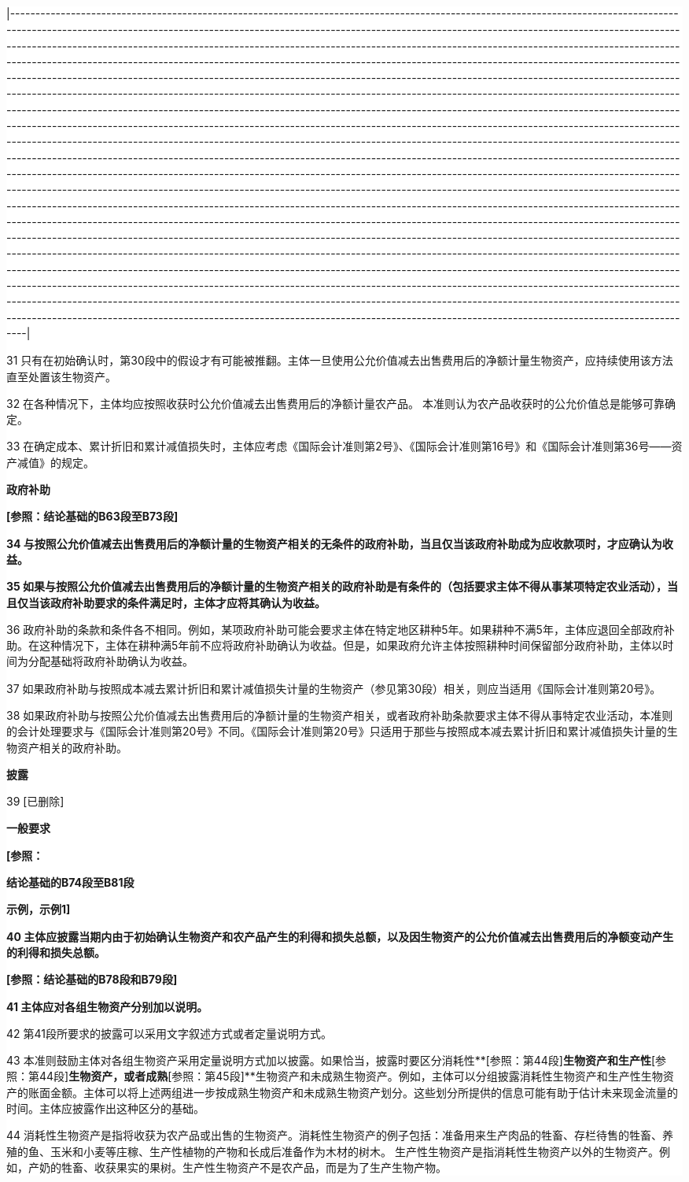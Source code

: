 |-----------------------------------------------------------------------------------------------------------------------------------------------------------------------------------------------------------------------------------------------------------------------------------------------------------------------------------------------------------------------------------------------------------------------------------------------------------------------------------------------------------------------------------------------------------------------------------------------------------------------------------------------------------------------------------------------------------------------------------------------------------------------------------------------------------------------------------------------------------------------------------------------------------------------------------------------------------------------------------------------------------------------------------------------------------------------------------------------------------------------------------------------------------------------------------------------------------------------------------------------------------------------------------------------------------------------------------------------------------------------------------------------------------------------------------------------------------------------------------------------------------------------------------------------------------------------------------------------------------------------------------------------------------------------------------------------------------------------------------------------------------------------------------------------------------------------------------------------------------------------------------------------------------------------------------------------------------------------------------------------------------------------------------------------------------------------------------------------------------------------------------------------------------------------------------------------------------------------------------------------------------------------------------------------------------------------------------------------------------------------------------------------------------------------------------------------------------------------------------------------------------------------------------------------------------------------------------------------------------------------------------------------------------------------------------------------------------------------------------------------------------------------|

31
只有在初始确认时，第30段中的假设才有可能被推翻。主体一旦使用公允价值减去出售费用后的净额计量生物资产，应持续使用该方法直至处置该生物资产。

32 在各种情况下，主体均应按照收获时公允价值减去出售费用后的净额计量农产品。
本准则认为农产品收获时的公允价值总是能够可靠确定。

33
在确定成本、累计折旧和累计减值损失时，主体应考虑《国际会计准则第2号》、《国际会计准则第16号》和《国际会计准则第36号——资产减值》的规定。

**政府补助**

**[参照：结论基础的B63段至B73段]**

**34
与按照公允价值减去出售费用后的净额计量的生物资产相关的无条件的政府补助，当且仅当该政府补助成为应收款项时，才应确认为收益。**

**35
如果与按照公允价值减去出售费用后的净额计量的生物资产相关的政府补助是有条件的（包括要求主体不得从事某项特定农业活动），当且仅当该政府补助要求的条件满足时，主体才应将其确认为收益。**

36
政府补助的条款和条件各不相同。例如，某项政府补助可能会要求主体在特定地区耕种5年。如果耕种不满5年，主体应退回全部政府补助。在这种情况下，主体在耕种满5年前不应将政府补助确认为收益。但是，如果政府允许主体按照耕种时间保留部分政府补助，主体以时间为分配基础将政府补助确认为收益。

37
如果政府补助与按照成本减去累计折旧和累计减值损失计量的生物资产（参见第30段）相关，则应当适用《国际会计准则第20号》。

38
如果政府补助与按照公允价值减去出售费用后的净额计量的生物资产相关，或者政府补助条款要求主体不得从事特定农业活动，本准则的会计处理要求与《国际会计准则第20号》不同。《国际会计准则第20号》只适用于那些与按照成本减去累计折旧和累计减值损失计量的生物资产相关的政府补助。

**披露**

39 [已删除]

**一般要求**

**[参照：**

**结论基础的B74段至B81段**

**示例，示例1]**

**40
主体应披露当期内由于初始确认生物资产和农产品产生的利得和损失总额，以及因生物资产的公允价值减去出售费用后的净额变动产生的利得和损失总额。**

**[参照：结论基础的B78段和B79段]**

**41 主体应对各组生物资产分别加以说明。**

42 第41段所要求的披露可以采用文字叙述方式或者定量说明方式。

43
本准则鼓励主体对各组生物资产采用定量说明方式加以披露。如果恰当，披露时要区分消耗性**[参照：第44段]**生物资产和生产性**[参照：第44段]**生物资产，或者成熟**[参照：第45段]**生物资产和未成熟生物资产。例如，主体可以分组披露消耗性生物资产和生产性生物资产的账面金额。主体可以将上述两组进一步按成熟生物资产和未成熟生物资产划分。这些划分所提供的信息可能有助于估计未来现金流量的时间。主体应披露作出这种区分的基础。

44
消耗性生物资产是指将收获为农产品或出售的生物资产。消耗性生物资产的例子包括：准备用来生产肉品的牲畜、存栏待售的牲畜、养殖的鱼、玉米和小麦等庄稼、生产性植物的产物和长成后准备作为木材的树木。
生产性生物资产是指消耗性生物资产以外的生物资产。例如，产奶的牲畜、收获果实的果树。生产性生物资产不是农产品，而是为了生产生物产物。
